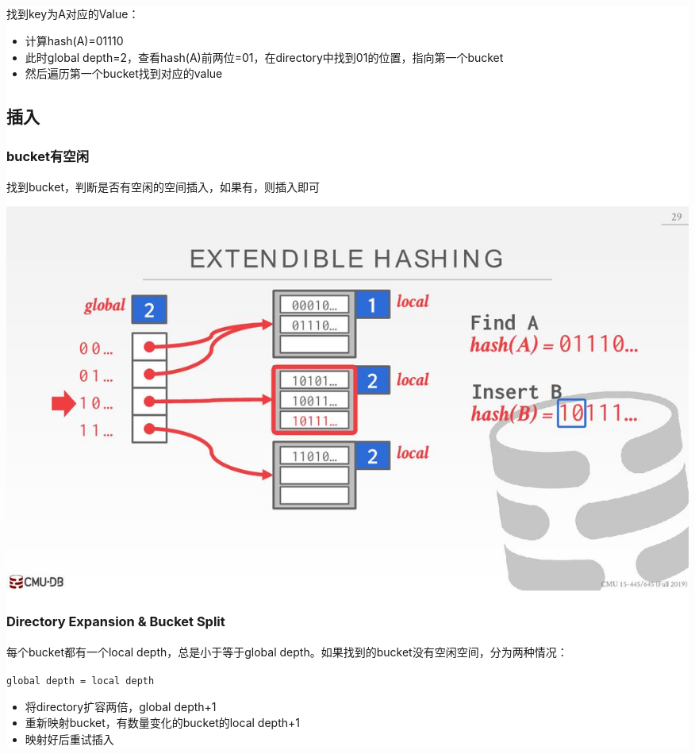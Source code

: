 找到key为A对应的Value：

- 计算hash(A)=01110
- 此时global depth=2，查看hash(A)前两位=01，在directory中找到01的位置，指向第一个bucket
- 然后遍历第一个bucket找到对应的value

## 插入

### bucket有空闲

找到bucket，判断是否有空闲的空间插入，如果有，则插入即可

![06-hashtables_57](ExtendibleHashTable/06-hashtables_57.JPG)

### Directory Expansion & Bucket Split

每个bucket都有一个local depth，总是小于等于global depth。如果找到的bucket没有空闲空间，分为两种情况：

`global depth = local depth`

- 将directory扩容两倍，global depth+1
- 重新映射bucket，有数量变化的bucket的local depth+1
- 映射好后重试插入